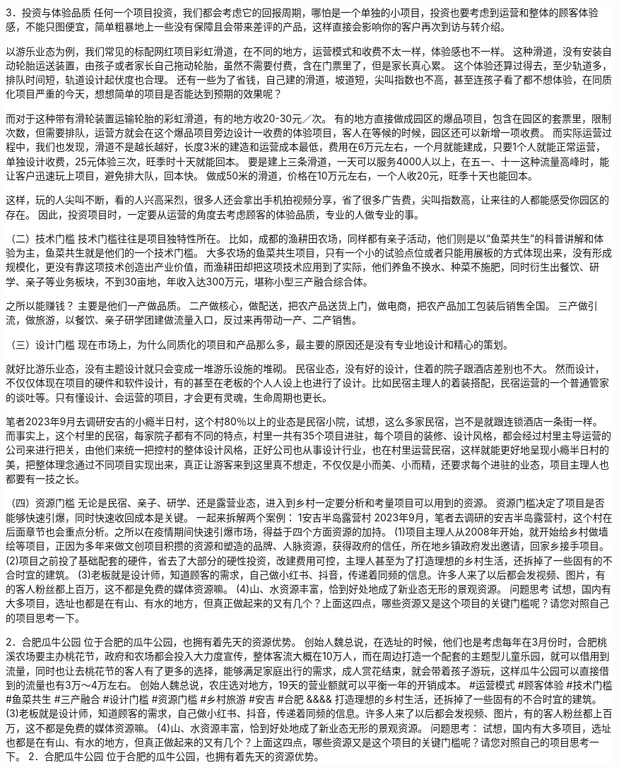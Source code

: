 3．投资与体验品质
任何一个项目投资，我们都会考虑它的回报周期，哪怕是一个单独的小项目，投资也要考虑到运营和整体的顾客体验感，不能只图便宜，简单粗暴地上一些没有保障且会带来差评的产品，这样直接会影响你的客户再次到访与转介绍。

以游乐业态为例，我们常见的标配网红项目彩虹滑道，在不同的地方，运营模式和收费不太一样，体验感也不一样。
这种滑道，没有安装自动轮胎运送装置，由孩子或者家长自己拖动轮胎，虽然不需要付费，含在门票里了，但是家长真心累。
这个体验还算过得去，至少轨道多，排队时间短，轨道设计起伏度也合理。
还有一些为了省钱，自己建的滑道，坡道短，尖叫指数也不高，甚至连孩子看了都不想体验，在同质化项目严重的今天，想想简单的项目是否能达到预期的效果呢？

而对于这种带有滑轮装置运输轮胎的彩虹滑道，有的地方收20-30元／次。
有的地方直接做成园区的爆品项目，包含在园区的套票里，限制次数，但需要排队，运营方就会在这个爆品项目旁边设计一收费的体验项目，客人在等候的时候，园区还可以新增一项收费。
而实际运营过程中，我们也发现，滑道不是越长越好，长度3米的建造和运营成本最低，费用在6万元左右，一个月就能建成，只要1个人就能正常运营，单独设计收费，25元体验三次，旺季时十天就能回本。
要是建上三条滑道，一天可以服务4000人以上，在五一、十一这种流量高峰时，能让客户迅速玩上项目，避免排大队，回本快。
做成50米的滑道，价格在10万元左右，一个人收20元，旺季十天也能回本。

这样，玩的人尖叫不断，看的人兴高采烈，很多人还会拿出手机拍视频分享，省了很多广告费，尖叫指数高，让来往的人都能感受你园区的存在。
因此，投资项目时，一定要从运营的角度去考虑顾客的体验品质，专业的人做专业的事。

（二）技术门槛
技术门槛往往是项目独特性所在。
比如，成都的渔耕田农场，同样都有亲子活动，他们则是以“鱼菜共生”的科普讲解和体验为主，鱼菜共生就是他们的一个技术门槛。
大多农场的鱼菜共生项目，只有一个小的试验点位或者只能用展板的方式体现出来，没有形成规模化，更没有靠这项技术创造出产业价值，而渔耕田却把这项技术应用到了实际，他们养鱼不换水、种菜不施肥，同时衍生出餐饮、研学、亲子等业务板块，不到30亩地，年收入达300万元，堪称小型三产融合综合体。

之所以能赚钱？
主要是他们一产做品质。
二产做核心，做配送，把农产品送货上门，做电商，把农产品加工包装后销售全国。
三产做引流，做旅游，以餐饮、亲子研学团建做流量入口，反过来再带动一产、二产销售。

（三）设计门槛
现在市场上，为什么同质化的项目和产品那么多，最主要的原因还是没有专业地设计和精心的策划。

就好比游乐业态，没有主题设计就只会变成一堆游乐设施的堆砌。
民宿业态，没有好的设计，住着的院子跟酒店差别也不大。
然而设计，不仅仅体现在项目的硬件和软件设计，有的甚至在老板的个人人设上也进行了设计。比如民宿主理人的着装搭配，民宿运营的一个普通管家的谈吐等。只有懂设计、会运营的项目，才会更有灵魂，生命周期也更长。

笔者2023年9月去调研安吉的小瘾半日村，这个村80％以上的业态是民宿小院，试想，这么多家民宿，岂不是就跟连锁酒店一条街一样。
而事实上，这个村里的民宿，每家院子都有不同的特点，村里一共有35个项目进驻，每个项目的装修、设计风格，都会经过村里主导运营的公司来进行把关，由他们来统一把控村的整体设计风格，正好公司也从事设计行业，也在村里运营民宿，这样就能更好地呈现小瘾半日村的美，把整体理念通过不同项目实现出来，真正让游客来到这里真不想走，不仅仅是小而美、小而精，还要求每个进驻的业态，项目主理人也都要有一技之长。

（四）资源门槛
无论是民宿、亲子、研学、还是露营业态，进入到乡村一定要分析和考量项目可以用到的资源。
资源门槛决定了项目是否能够快速引爆，同时快速收回成本是关键。
一起来拆解两个案例：
1安吉半岛露营村
2023年9月，笔者去调研的安吉半岛露营村，这个村在后面章节也会重点分析。之所以在疫情期间快速引爆市场，得益于四个方面资源的加持。
(1)项目主理人从2008年开始，就开始给乡村做墙绘等项目，正因为多年来做文创项目积攒的资源和塑造的品牌、人脉资源，获得政府的信任，所在地乡镇政府发出邀请，回家乡接手项目。
(2)项目之前投了基础配套的硬件，省去了大部分的硬性投资，改建费用可控，主理人甚至为了打造理想的乡村生活，还拆掉了一些固有的不合时宜的建筑。
(3)老板就是设计师，知道顾客的需求，自己做小红书、抖音，传递着同频的信息。许多人来了以后都会发视频、图片，有的客人粉丝都上百万，这不都是免费的媒体资源嘛。
(4)山、水资源丰富，恰到好处地成了新业态无形的景观资源。
问题思考
试想，国内有大多项目，选址也都是在有山、有水的地方，但真正做起来的又有几个？上面这四点，哪些资源又是这个项目的关键门槛呢？请您对照自己的项目思考一下。

2．合肥瓜牛公园
位于合肥的瓜牛公园，也拥有着先天的资源优势。
创始人魏总说，在选址的时候，他们也是考虑每年在3月份时，合肥桃溪农场要主办桃花节，政府和农场都会投入大力度宣传，整体客流大概在10万人，而在周边打造一个配套的主题型儿童乐园，就可以借用到流量，同时也让去桃花节的客人有了更多的选择，能够满足家庭出行的需求，成人赏花结束，就会带着孩子游玩，这样瓜牛公园可以直接借到的流量也有3万～4万左右。
创始人魏总说，农庄选对地方，19天的营业额就可以平衡一年的开销成本。
#运营模式 #顾客体验 #技术门槛 #鱼菜共生 #三产融合 #设计门槛 #资源门槛 #乡村旅游 #安吉 #合肥
&&&&
打造理想的乡村生活，还拆掉了一些固有的不合时宜的建筑。
(3)老板就是设计师，知道顾客的需求，自己做小红书、抖音，传递着同频的信息。许多人来了以后都会发视频、图片，有的客人粉丝都上百万，这不都是免费的媒体资源嘛。
(4)山、水资源丰富，恰到好处地成了新业态无形的景观资源。
问题思考：
试想，国内有大多项目，选址也都是在有山、有水的地方，但真正做起来的又有几个？上面这四点，哪些资源又是这个项目的关键门槛呢？请您对照自己的项目思考一下。
2．合肥瓜牛公园
位于合肥的瓜牛公园，也拥有着先天的资源优势。